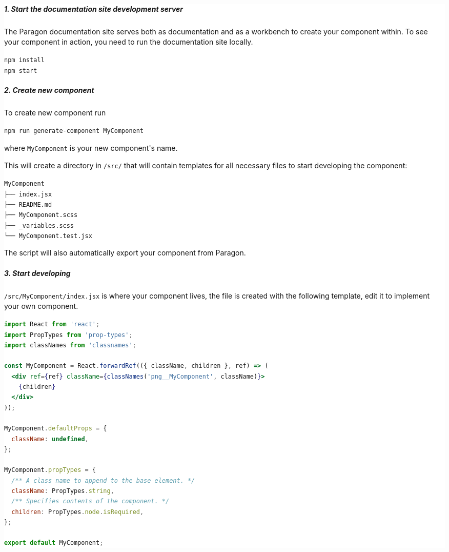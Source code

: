 ##### 1. Start the documentation site development server

The Paragon documentation site serves both as documentation and as a workbench to create your component within. To see your component in action, you need to run the documentation site locally.

```
npm install
npm start
```

##### 2. Create new component

To create new component run

```
npm run generate-component MyComponent
```

where `MyComponent` is your new component's name.

This will create a directory in `/src/` that will contain templates for all necessary files to start developing the component:
```
MyComponent
├── index.jsx
├── README.md
├── MyComponent.scss
├── _variables.scss
└── MyComponent.test.jsx
```

The script will also automatically export your component from Paragon.

##### 3. Start developing

`/src/MyComponent/index.jsx` is where your component lives, the file is created with the following template, edit it to implement your own component.

``` jsx
import React from 'react';
import PropTypes from 'prop-types';
import classNames from 'classnames';

const MyComponent = React.forwardRef(({ className, children }, ref) => (
  <div ref={ref} className={classNames('png__MyComponent', className)}>
    {children}
  </div>
));

MyComponent.defaultProps = {
  className: undefined,
};

MyComponent.propTypes = {
  /** A class name to append to the base element. */
  className: PropTypes.string,
  /** Specifies contents of the component. */
  children: PropTypes.node.isRequired,
};

export default MyComponent;

```
